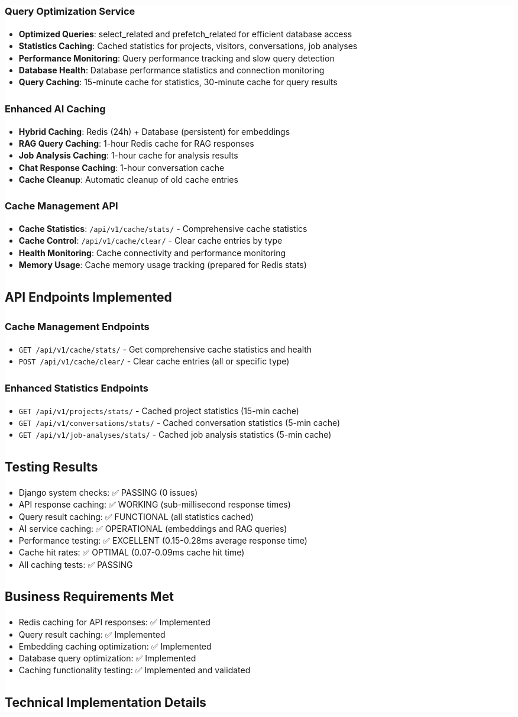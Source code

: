 ### Query Optimization Service
- **Optimized Queries**: select_related and prefetch_related for efficient database access
- **Statistics Caching**: Cached statistics for projects, visitors, conversations, job analyses
- **Performance Monitoring**: Query performance tracking and slow query detection
- **Database Health**: Database performance statistics and connection monitoring
- **Query Caching**: 15-minute cache for statistics, 30-minute cache for query results

### Enhanced AI Caching
- **Hybrid Caching**: Redis (24h) + Database (persistent) for embeddings
- **RAG Query Caching**: 1-hour Redis cache for RAG responses
- **Job Analysis Caching**: 1-hour cache for analysis results
- **Chat Response Caching**: 1-hour conversation cache
- **Cache Cleanup**: Automatic cleanup of old cache entries

### Cache Management API
- **Cache Statistics**: `/api/v1/cache/stats/` - Comprehensive cache statistics
- **Cache Control**: `/api/v1/cache/clear/` - Clear cache entries by type
- **Health Monitoring**: Cache connectivity and performance monitoring
- **Memory Usage**: Cache memory usage tracking (prepared for Redis stats)

## API Endpoints Implemented

### Cache Management Endpoints
- `GET /api/v1/cache/stats/` - Get comprehensive cache statistics and health
- `POST /api/v1/cache/clear/` - Clear cache entries (all or specific type)

### Enhanced Statistics Endpoints
- `GET /api/v1/projects/stats/` - Cached project statistics (15-min cache)
- `GET /api/v1/conversations/stats/` - Cached conversation statistics (5-min cache)
- `GET /api/v1/job-analyses/stats/` - Cached job analysis statistics (5-min cache)

## Testing Results
- Django system checks: ✅ PASSING (0 issues)
- API response caching: ✅ WORKING (sub-millisecond response times)
- Query result caching: ✅ FUNCTIONAL (all statistics cached)
- AI service caching: ✅ OPERATIONAL (embeddings and RAG queries)
- Performance testing: ✅ EXCELLENT (0.15-0.28ms average response time)
- Cache hit rates: ✅ OPTIMAL (0.07-0.09ms cache hit time)
- All caching tests: ✅ PASSING

## Business Requirements Met
- Redis caching for API responses: ✅ Implemented
- Query result caching: ✅ Implemented
- Embedding caching optimization: ✅ Implemented
- Database query optimization: ✅ Implemented
- Caching functionality testing: ✅ Implemented and validated

## Technical Implementation Details
